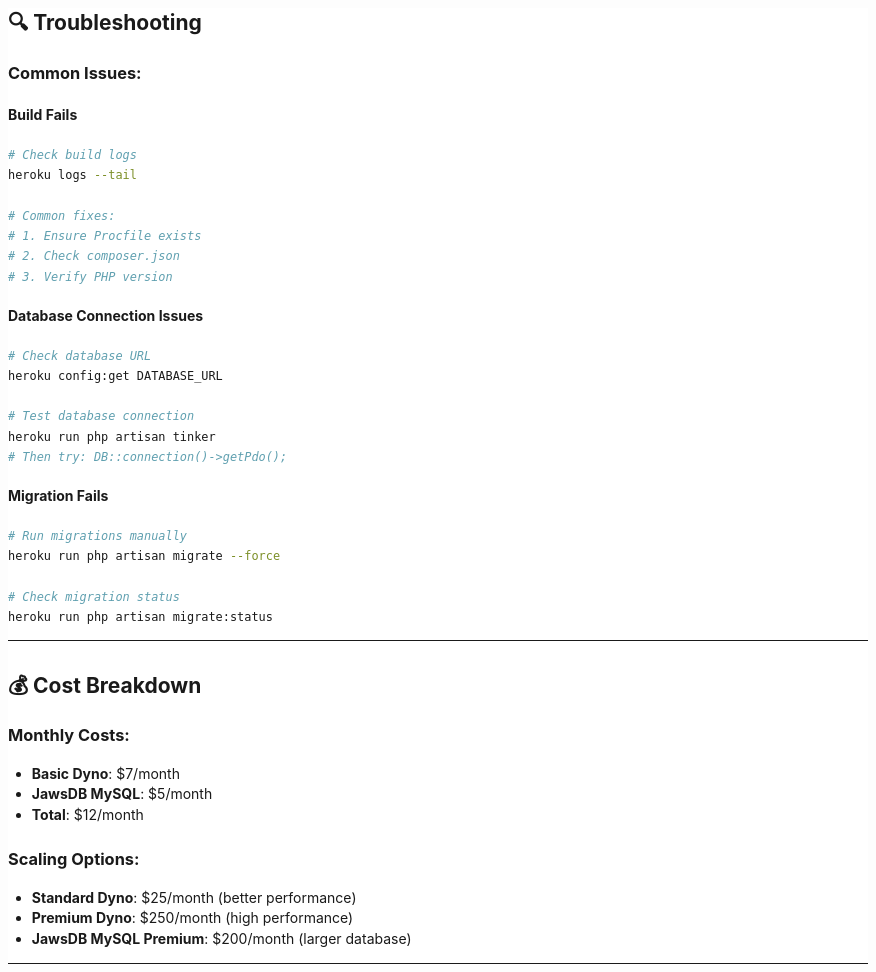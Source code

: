 
## 🔍 **Troubleshooting**

### **Common Issues:**

#### **Build Fails**
```bash
# Check build logs
heroku logs --tail

# Common fixes:
# 1. Ensure Procfile exists
# 2. Check composer.json
# 3. Verify PHP version
```

#### **Database Connection Issues**
```bash
# Check database URL
heroku config:get DATABASE_URL

# Test database connection
heroku run php artisan tinker
# Then try: DB::connection()->getPdo();
```

#### **Migration Fails**
```bash
# Run migrations manually
heroku run php artisan migrate --force

# Check migration status
heroku run php artisan migrate:status
```

---

## 💰 **Cost Breakdown**

### **Monthly Costs:**
- **Basic Dyno**: $7/month
- **JawsDB MySQL**: $5/month
- **Total**: $12/month

### **Scaling Options:**
- **Standard Dyno**: $25/month (better performance)
- **Premium Dyno**: $250/month (high performance)
- **JawsDB MySQL Premium**: $200/month (larger database)

---
